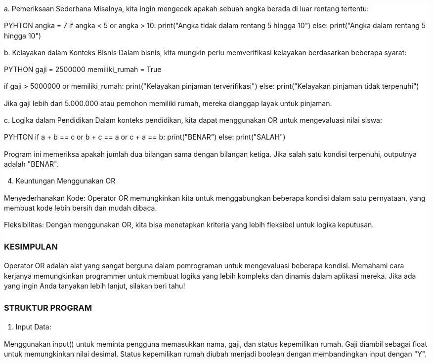 a. Pemeriksaan Sederhana Misalnya, kita ingin mengecek apakah sebuah angka berada di luar rentang tertentu:

PYHTON
angka = 7
if angka < 5 or angka > 10:
    print("Angka tidak dalam rentang 5 hingga 10")
else:
    print("Angka dalam rentang 5 hingga 10")


b. Kelayakan dalam Konteks Bisnis Dalam bisnis, kita mungkin perlu memverifikasi kelayakan berdasarkan beberapa syarat:

PYTHON
gaji = 2500000
memiliki_rumah = True

if gaji > 5000000 or memiliki_rumah:
    print("Kelayakan pinjaman terverifikasi")
else:
    print("Kelayakan pinjaman tidak terpenuhi")

Jika gaji lebih dari 5.000.000 atau pemohon memiliki rumah, mereka dianggap layak untuk pinjaman.

c. Logika dalam Pendidikan Dalam konteks pendidikan, kita dapat menggunakan OR untuk mengevaluasi nilai siswa:

PYHTON
if a + b == c or b + c == a or c + a == b:
    print("BENAR")
else:
    print("SALAH")


Program ini memeriksa apakah jumlah dua bilangan sama dengan bilangan ketiga. Jika salah satu kondisi terpenuhi, outputnya adalah "BENAR".

4. Keuntungan Menggunakan OR
   
Menyederhanakan Kode: Operator OR memungkinkan kita untuk menggabungkan beberapa kondisi dalam satu pernyataan, yang membuat kode lebih bersih dan mudah dibaca.

Fleksibilitas: Dengan menggunakan OR, kita bisa menetapkan kriteria yang lebih fleksibel untuk logika keputusan.

### KESIMPULAN
Operator OR adalah alat yang sangat berguna dalam pemrograman untuk mengevaluasi beberapa kondisi. Memahami cara kerjanya memungkinkan programmer untuk membuat logika yang lebih kompleks dan dinamis dalam aplikasi mereka. Jika ada yang ingin Anda tanyakan lebih lanjut, silakan beri tahu!

### STRUKTUR PROGRAM
1. Input Data:

Menggunakan input() untuk meminta pengguna memasukkan nama, gaji, dan status kepemilikan rumah.
Gaji diambil sebagai float untuk memungkinkan nilai desimal.
Status kepemilikan rumah diubah menjadi boolean dengan membandingkan input dengan "Y".
